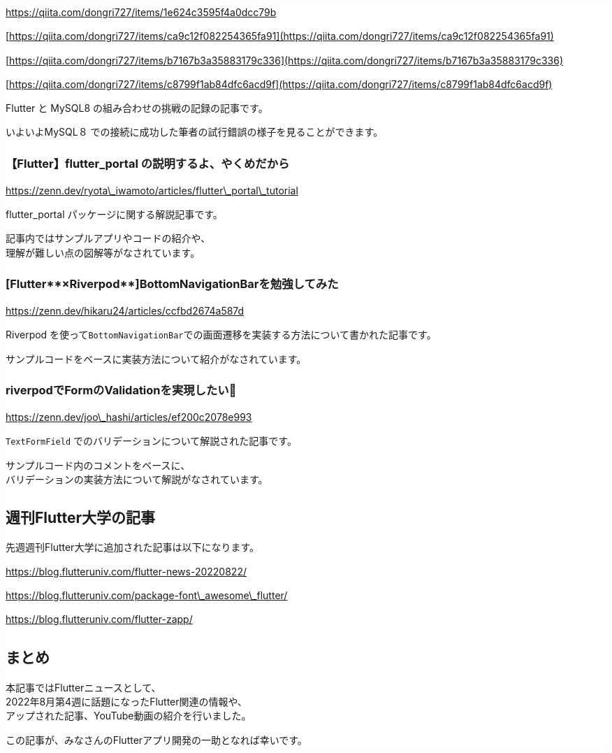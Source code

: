 https://qiita.com/dongri727/items/1e624c3595f4a0dcc79b

[https://qiita.com/dongri727/items/ca9c12f082254365fa91](https://qiita.com/dongri727/items/ca9c12f082254365fa91)

[https://qiita.com/dongri727/items/b7167b3a35883179c336](https://qiita.com/dongri727/items/b7167b3a35883179c336)

[https://qiita.com/dongri727/items/c8799f1ab84dfc6acd9f](https://qiita.com/dongri727/items/c8799f1ab84dfc6acd9f)

Flutter と MySQL8 の組み合わせの挑戦の記録の記事です。

いよいよMySQL８ での接続に成功した筆者の試行錯誤の様子を見ることができます。

### **【Flutter】flutter\_portal の説明するよ、やくめだから**

https://zenn.dev/ryota\_iwamoto/articles/flutter\_portal\_tutorial

flutter\_portal パッケージに関する解説記事です。

記事内ではサンプルアプリやコードの紹介や、  
理解が難しい点の図解等がなされています。

### \[Flutter**×Riverpod**\]**BottomNavigationBarを勉強してみた**

https://zenn.dev/hikaru24/articles/ccfbd2674a587d

Riverpod を使って`BottomNavigationBar`での画面遷移を実装する方法について書かれた記事です。

サンプルコードをベースに実装方法について紹介がなされています。

### **riverpodでFormのValidationを実現したい🤔**

https://zenn.dev/joo\_hashi/articles/ef200c2078e993

`TextFormField` でのバリデーションについて解説された記事です。

サンプルコード内のコメントをベースに、  
バリデーションの実装方法について解説がなされています。

## 週刊Flutter大学の記事

先週週刊Flutter大学に追加された記事は以下になります。

https://blog.flutteruniv.com/flutter-news-20220822/

https://blog.flutteruniv.com/package-font\_awesome\_flutter/

https://blog.flutteruniv.com/flutter-zapp/

## まとめ

本記事ではFlutterニュースとして、  
2022年8月第4週に話題になったFlutter関連の情報や、  
アップされた記事、YouTube動画の紹介を行いました。

この記事が、みなさんのFlutterアプリ開発の一助となれば幸いです。
